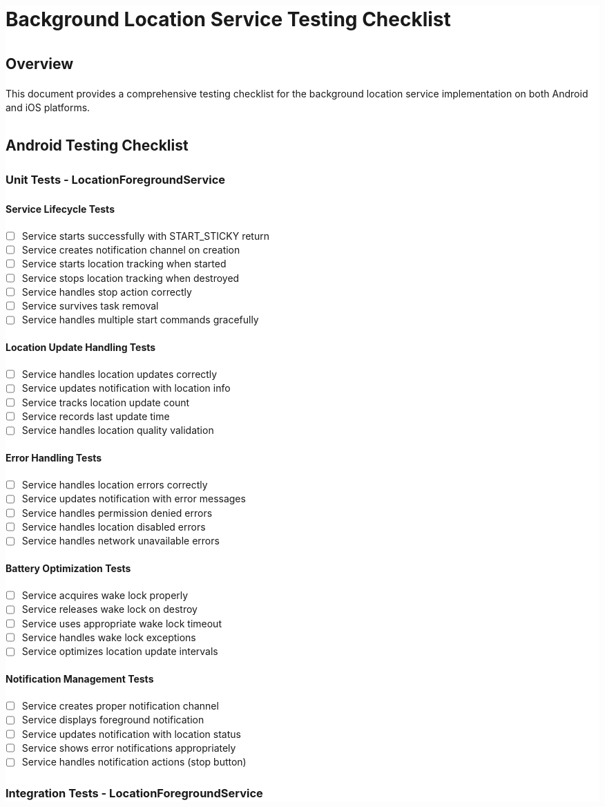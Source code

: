 # Background Location Service Testing Checklist

## Overview

This document provides a comprehensive testing checklist for the background location service implementation on both Android and iOS platforms.

## Android Testing Checklist

### Unit Tests - LocationForegroundService

#### Service Lifecycle Tests
- [ ] Service starts successfully with START_STICKY return
- [ ] Service creates notification channel on creation
- [ ] Service starts location tracking when started
- [ ] Service stops location tracking when destroyed
- [ ] Service handles stop action correctly
- [ ] Service survives task removal
- [ ] Service handles multiple start commands gracefully

#### Location Update Handling Tests
- [ ] Service handles location updates correctly
- [ ] Service updates notification with location info
- [ ] Service tracks location update count
- [ ] Service records last update time
- [ ] Service handles location quality validation

#### Error Handling Tests
- [ ] Service handles location errors correctly
- [ ] Service updates notification with error messages
- [ ] Service handles permission denied errors
- [ ] Service handles location disabled errors
- [ ] Service handles network unavailable errors

#### Battery Optimization Tests
- [ ] Service acquires wake lock properly
- [ ] Service releases wake lock on destroy
- [ ] Service uses appropriate wake lock timeout
- [ ] Service handles wake lock exceptions
- [ ] Service optimizes location update intervals

#### Notification Management Tests
- [ ] Service creates proper notification channel
- [ ] Service displays foreground notification
- [ ] Service updates notification with location status
- [ ] Service shows error notifications appropriately
- [ ] Service handles notification actions (stop button)

### Integration Tests - LocationForegroundService
